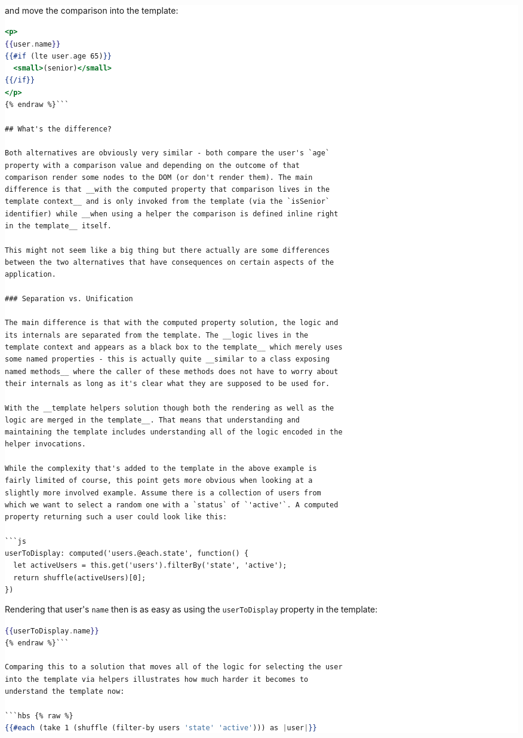 
and move the comparison into the template:

```hbs {% raw %}
<p>
{{user.name}}
{{#if (lte user.age 65)}}
  <small>(senior)</small>
{{/if}}
</p>
{% endraw %}```

## What's the difference?

Both alternatives are obviously very similar - both compare the user's `age`
property with a comparison value and depending on the outcome of that
comparison render some nodes to the DOM (or don't render them). The main
difference is that __with the computed property that comparison lives in the
template context__ and is only invoked from the template (via the `isSenior`
identifier) while __when using a helper the comparison is defined inline right
in the template__ itself.

This might not seem like a big thing but there actually are some differences
between the two alternatives that have consequences on certain aspects of the
application.

### Separation vs. Unification

The main difference is that with the computed property solution, the logic and
its internals are separated from the template. The __logic lives in the
template context and appears as a black box to the template__ which merely uses
some named properties - this is actually quite __similar to a class exposing
named methods__ where the caller of these methods does not have to worry about
their internals as long as it's clear what they are supposed to be used for.

With the __template helpers solution though both the rendering as well as the
logic are merged in the template__. That means that understanding and
maintaining the template includes understanding all of the logic encoded in the
helper invocations.

While the complexity that's added to the template in the above example is
fairly limited of course, this point gets more obvious when looking at a
slightly more involved example. Assume there is a collection of users from
which we want to select a random one with a `status` of `'active'`. A computed
property returning such a user could look like this:

```js
userToDisplay: computed('users.@each.state', function() {
  let activeUsers = this.get('users').filterBy('state', 'active');
  return shuffle(activeUsers)[0];
})
```

Rendering that user's `name` then is as easy as using the `userToDisplay`
property in the template:

```hbs {% raw %}
{{userToDisplay.name}}
{% endraw %}```

Comparing this to a solution that moves all of the logic for selecting the user
into the template via helpers illustrates how much harder it becomes to
understand the template now:

```hbs {% raw %}
{{#each (take 1 (shuffle (filter-by users 'state' 'active'))) as |user|}}
```
